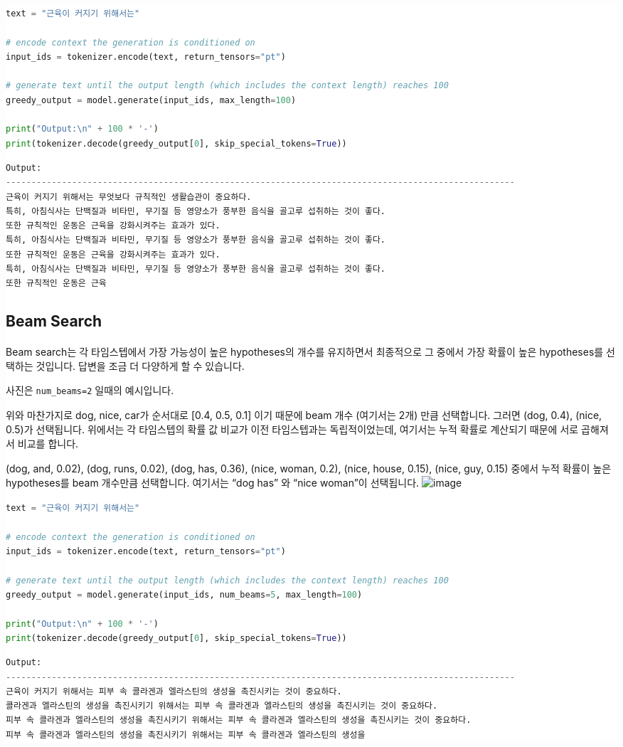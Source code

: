 ```python
text = "근육이 커지기 위해서는"

# encode context the generation is conditioned on
input_ids = tokenizer.encode(text, return_tensors="pt")

# generate text until the output length (which includes the context length) reaches 100
greedy_output = model.generate(input_ids, max_length=100)

print("Output:\n" + 100 * '-')
print(tokenizer.decode(greedy_output[0], skip_special_tokens=True))
```

```python
Output:
----------------------------------------------------------------------------------------------------
근육이 커지기 위해서는 무엇보다 규칙적인 생활습관이 중요하다.
특히, 아침식사는 단백질과 비타민, 무기질 등 영양소가 풍부한 음식을 골고루 섭취하는 것이 좋다.
또한 규칙적인 운동은 근육을 강화시켜주는 효과가 있다.
특히, 아침식사는 단백질과 비타민, 무기질 등 영양소가 풍부한 음식을 골고루 섭취하는 것이 좋다.
또한 규칙적인 운동은 근육을 강화시켜주는 효과가 있다.
특히, 아침식사는 단백질과 비타민, 무기질 등 영양소가 풍부한 음식을 골고루 섭취하는 것이 좋다.
또한 규칙적인 운동은 근육
```
  
## Beam Search

Beam search는 각 타임스텝에서 가장 가능성이 높은 hypotheses의 개수를 유지하면서 최종적으로 그 중에서 가장 확률이 높은 hypotheses를 선택하는 것입니다. 답변을 조금 더 다양하게 할 수 있습니다.

사진은 `num_beams=2` 일때의 예시입니다.

위와 마찬가지로 dog, nice, car가 순서대로 [0.4, 0.5, 0.1] 이기 때문에 beam 개수 (여기서는 2개) 만큼 선택합니다. 그러면 (dog, 0.4), (nice, 0.5)가 선택됩니다. 위에서는 각 타임스텝의 확률 값 비교가 이전 타임스텝과는 독립적이었는데, 여기서는 누적 확률로 계산되기 때문에 서로 곱해져서 비교를 합니다.

(dog, and, 0.02), (dog, runs, 0.02), (dog, has, 0.36), (nice, woman, 0.2), (nice, house, 0.15), (nice, guy, 0.15) 중에서 누적 확률이 높은 hypotheses를 beam 개수만큼 선택합니다. 여기서는  “dog has” 와 “nice woman”이 선택됩니다.
![image](https://github.com/upskyy/upskyy.github.io/assets/54731898/06dbfce4-e5f8-47e3-921f-2e8d523c91aa)
  
```python
text = "근육이 커지기 위해서는"

# encode context the generation is conditioned on
input_ids = tokenizer.encode(text, return_tensors="pt")

# generate text until the output length (which includes the context length) reaches 100
greedy_output = model.generate(input_ids, num_beams=5, max_length=100)

print("Output:\n" + 100 * '-')
print(tokenizer.decode(greedy_output[0], skip_special_tokens=True))
```

```python
Output:
----------------------------------------------------------------------------------------------------
근육이 커지기 위해서는 피부 속 콜라겐과 엘라스틴의 생성을 촉진시키는 것이 중요하다.
콜라겐과 엘라스틴의 생성을 촉진시키기 위해서는 피부 속 콜라겐과 엘라스틴의 생성을 촉진시키는 것이 중요하다.
피부 속 콜라겐과 엘라스틴의 생성을 촉진시키기 위해서는 피부 속 콜라겐과 엘라스틴의 생성을 촉진시키는 것이 중요하다.
피부 속 콜라겐과 엘라스틴의 생성을 촉진시키기 위해서는 피부 속 콜라겐과 엘라스틴의 생성을
```
  